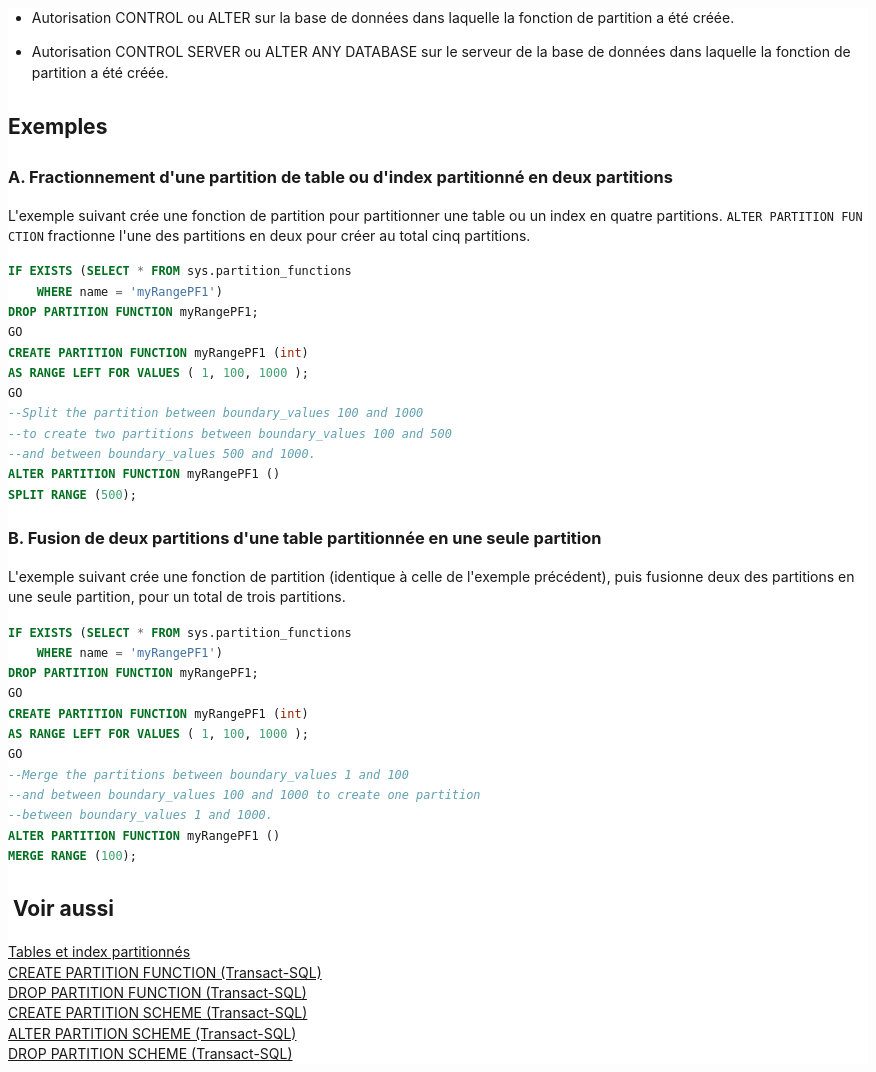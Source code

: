 -   Autorisation CONTROL ou ALTER sur la base de données dans laquelle la fonction de partition a été créée.  
  
-   Autorisation CONTROL SERVER ou ALTER ANY DATABASE sur le serveur de la base de données dans laquelle la fonction de partition a été créée.  
  
## <a name="examples"></a>Exemples  
  
### <a name="a-splitting-a-partition-of-a-partitioned-table-or-index-into-two-partitions"></a>A. Fractionnement d'une partition de table ou d'index partitionné en deux partitions  
 L'exemple suivant crée une fonction de partition pour partitionner une table ou un index en quatre partitions. `ALTER PARTITION FUNCTION` fractionne l'une des partitions en deux pour créer au total cinq partitions.  
  
```sql  
IF EXISTS (SELECT * FROM sys.partition_functions  
    WHERE name = 'myRangePF1')  
DROP PARTITION FUNCTION myRangePF1;  
GO  
CREATE PARTITION FUNCTION myRangePF1 (int)  
AS RANGE LEFT FOR VALUES ( 1, 100, 1000 );  
GO  
--Split the partition between boundary_values 100 and 1000  
--to create two partitions between boundary_values 100 and 500  
--and between boundary_values 500 and 1000.  
ALTER PARTITION FUNCTION myRangePF1 ()  
SPLIT RANGE (500);  
```  
  
### <a name="b-merging-two-partitions-of-a-partitioned-table-into-one-partition"></a>B. Fusion de deux partitions d'une table partitionnée en une seule partition  
 L'exemple suivant crée une fonction de partition (identique à celle de l'exemple précédent), puis fusionne deux des partitions en une seule partition, pour un total de trois partitions.  
  
```sql  
IF EXISTS (SELECT * FROM sys.partition_functions  
    WHERE name = 'myRangePF1')  
DROP PARTITION FUNCTION myRangePF1;  
GO  
CREATE PARTITION FUNCTION myRangePF1 (int)  
AS RANGE LEFT FOR VALUES ( 1, 100, 1000 );  
GO  
--Merge the partitions between boundary_values 1 and 100  
--and between boundary_values 100 and 1000 to create one partition  
--between boundary_values 1 and 1000.  
ALTER PARTITION FUNCTION myRangePF1 ()  
MERGE RANGE (100);  
```  
  
## <a name="see-also"></a> Voir aussi  
 [Tables et index partitionnés](../../relational-databases/partitions/partitioned-tables-and-indexes.md)   
 [CREATE PARTITION FUNCTION &#40;Transact-SQL&#41;](../../t-sql/statements/create-partition-function-transact-sql.md)   
 [DROP PARTITION FUNCTION &#40;Transact-SQL&#41;](../../t-sql/statements/drop-partition-function-transact-sql.md)   
 [CREATE PARTITION SCHEME &#40;Transact-SQL&#41;](../../t-sql/statements/create-partition-scheme-transact-sql.md)   
 [ALTER PARTITION SCHEME &#40;Transact-SQL&#41;](../../t-sql/statements/alter-partition-scheme-transact-sql.md)   
 [DROP PARTITION SCHEME &#40;Transact-SQL&#41;](../../t-sql/statements/drop-partition-scheme-transact-sql.md)   